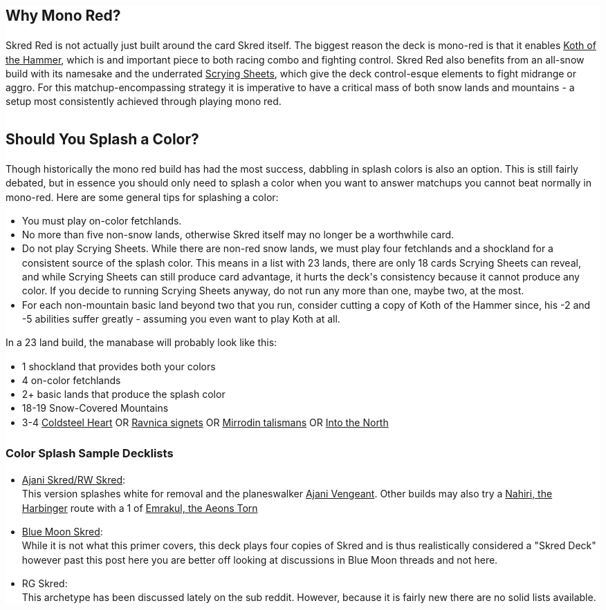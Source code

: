 ## Why Mono Red?
Skred Red is not actually just built around the card Skred itself. The biggest reason the deck is mono-red is that it enables [Koth of the Hammer](http://gatherer.wizards.com/Pages/Card/Details.aspx?multiverseid=266362), which is and important piece to both racing combo and fighting control. Skred Red also benefits from an all-snow build with its namesake and the underrated [Scrying Sheets](http://gatherer.wizards.com/Pages/Card/Details.aspx?multiverseid=121204), which give the deck control-esque elements to fight midrange or aggro. For this matchup-encompassing strategy it is imperative to have a critical mass of both snow lands and mountains - a setup most consistently achieved through playing mono red.

## Should You Splash a Color?
Though historically the mono red build has had the most success, dabbling in splash colors is also an option. This is still fairly debated, but in essence you should only need to splash a color when you want to answer matchups you cannot beat normally in mono-red. Here are some general tips for splashing a color:

  - You must play on-color fetchlands.
  - No more than five non-snow lands, otherwise Skred itself may no longer be a worthwhile card.
  - Do not play Scrying Sheets. While there are non-red snow lands, we must play four fetchlands and a shockland for a consistent source of the splash color. This means in a list with 23 lands, there are only 18 cards Scrying Sheets can reveal, and while Scrying Sheets can still produce card advantage, it hurts the deck's consistency because it cannot produce any color. If you decide to running Scrying Sheets anyway, do not run any more than one, maybe two, at the most.
  - For each non-mountain basic land beyond two that you run, consider cutting a copy of Koth of the Hammer since, his -2 and -5 abilities suffer greatly - assuming you even want to play Koth at all.

In a 23 land build, the manabase will probably look like this:  
 - 1 shockland that provides both your colors  
 - 4 on-color fetchlands  
 - 2+ basic lands that produce the splash color  
 - 18-19 Snow-Covered Mountains
 - 3-4 [Coldsteel Heart](http://gatherer.wizards.com/Pages/Card/Details.aspx?multiverseid=405178) OR [Ravnica signets](http://gatherer.wizards.com/Pages/Search/Default.aspx?name=+[Signet]) OR [Mirrodin talismans](http://gatherer.wizards.com/Pages/Search/Default.aspx?action=advanced&name=+%5Btalisman%5D&set=%7C%5B%22Mirrodin%22%5D) OR [Into the North](http://gatherer.wizards.com/Pages/Card/Details.aspx?multiverseid=121199)

### Color Splash Sample Decklists
  -  [Ajani Skred/RW Skred](http://tappedout.net/mtg-decks/ajani-skred-1/):  
This version splashes white for removal and the planeswalker [Ajani Vengeant](http://gatherer.wizards.com/Pages/Card/Details.aspx?multiverseid=174852). Other builds may also try a [Nahiri, the Harbinger](http://gatherer.wizards.com/Pages/Card/Details.aspx?multiverseid=410012) route with a 1 of [Emrakul, the Aeons Torn](http://gatherer.wizards.com/Pages/Card/Details.aspx?multiverseid=397905)
  
  -  [Blue Moon Skred](http://tappedout.net/mtg-decks/blue-moon-skred-soggy-skred/):  
While it is not what this primer covers, this deck plays four copies of Skred and is thus realistically considered a "Skred Deck" however past this post here you are better off looking at discussions in Blue Moon threads and not here.

  -  RG Skred:  
This archetype has been discussed lately on the sub reddit. However, because it is fairly new there are no solid lists available.
  